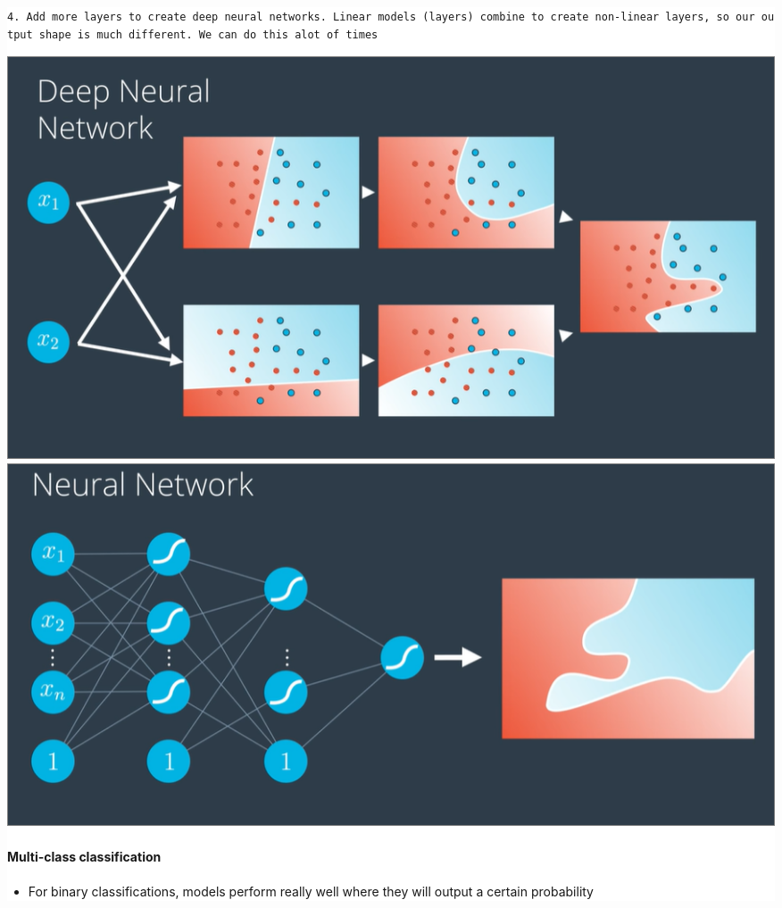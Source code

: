     4. Add more layers to create deep neural networks. Linear models (layers) combine to create non-linear layers, so our output shape is much different. We can do this alot of times
<img src='1_layers5.PNG'>
<img src='1_layers6.PNG'>

#### Multi-class classification
- For binary classifications, models perform really well where they will output a certain probability
